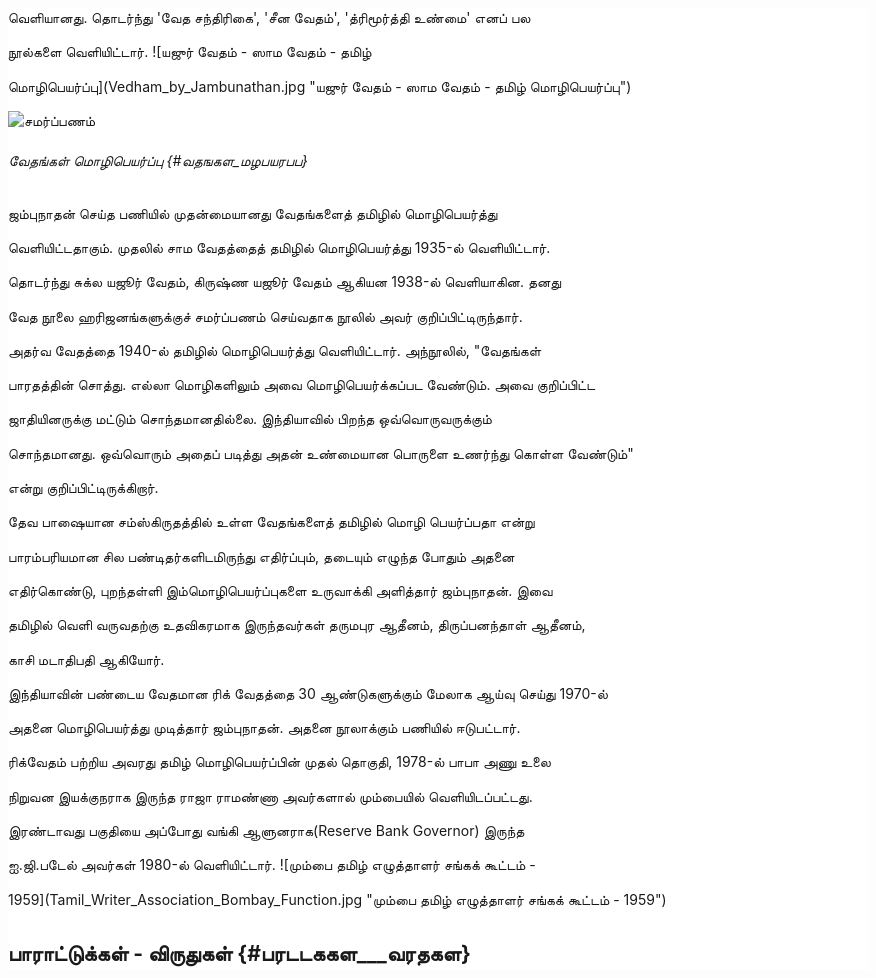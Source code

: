 வெளியானது. தொடர்ந்து 'வேத சந்திரிகை', 'சீன வேதம்', 'த்ரிமூர்த்தி உண்மை' எனப் பல

நூல்களை வெளியிட்டார். ![யஜுர் வேதம் - ஸாம வேதம் - தமிழ்

மொழிபெயர்ப்பு](Vedham_by_Jambunathan.jpg "யஜுர் வேதம் - ஸாம வேதம் - தமிழ் மொழிபெயர்ப்பு")

![சமர்ப்பணம்](Samarpanam.jpg "சமர்ப்பணம்")



###### வேதங்கள் மொழிபெயர்ப்பு {#வதஙகள_மழபயரபப}



ஜம்புநாதன் செய்த பணியில் முதன்மையானது வேதங்களைத் தமிழில் மொழிபெயர்த்து

வெளியிட்டதாகும். முதலில் சாம வேதத்தைத் தமிழில் மொழிபெயர்த்து 1935-ல் வெளியிட்டார்.

தொடர்ந்து சுக்ல யஜூர் வேதம், கிருஷ்ண யஜூர் வேதம் ஆகியன 1938-ல் வெளியாகின. தனது

வேத நூலை ஹரிஜனங்களுக்குச் சமர்ப்பணம் செய்வதாக நூலில் அவர் குறிப்பிட்டிருந்தார்.



அதர்வ வேதத்தை 1940-ல் தமிழில் மொழிபெயர்த்து வெளியிட்டார். அந்நூலில், "வேதங்கள்

பாரதத்தின் சொத்து. எல்லா மொழிகளிலும் அவை மொழிபெயர்க்கப்பட வேண்டும். அவை குறிப்பிட்ட

ஜாதியினருக்கு மட்டும் சொந்தமானதில்லை. இந்தியாவில் பிறந்த ஒவ்வொருவருக்கும்

சொந்தமானது. ஒவ்வொரும் அதைப் படித்து அதன் உண்மையான பொருளை உணர்ந்து கொள்ள வேண்டும்"

என்று குறிப்பிட்டிருக்கிறார்.



தேவ பாஷையான சம்ஸ்கிருதத்தில் உள்ள வேதங்களைத் தமிழில் மொழி பெயர்ப்பதா என்று

பாரம்பரியமான சில பண்டிதர்களிடமிருந்து எதிர்ப்பும், தடையும் எழுந்த போதும் அதனை

எதிர்கொண்டு, புறந்தள்ளி இம்மொழிபெயர்ப்புகளை உருவாக்கி அளித்தார் ஜம்புநாதன். இவை

தமிழில் வெளி வருவதற்கு உதவிகரமாக இருந்தவர்கள் தருமபுர ஆதீனம், திருப்பனந்தாள் ஆதீனம்,

காசி மடாதிபதி ஆகியோர்.



இந்தியாவின் பண்டைய வேதமான ரிக் வேதத்தை 30 ஆண்டுகளுக்கும் மேலாக ஆய்வு செய்து 1970-ல்

அதனை மொழிபெயர்த்து முடித்தார் ஜம்புநாதன். அதனை நூலாக்கும் பணியில் ஈடுபட்டார்.

ரிக்வேதம் பற்றிய அவரது தமிழ் மொழிபெயர்ப்பின் முதல் தொகுதி, 1978-ல் பாபா அணு உலை

நிறுவன இயக்குநராக இருந்த ராஜா ராமண்ணா அவர்களால் மும்பையில் வெளியிடப்பட்டது.

இரண்டாவது பகுதியை அப்போது வங்கி ஆளுனராக(Reserve Bank Governor) இருந்த

ஐ.ஜி.படேல் அவர்கள் 1980-ல் வெளியிட்டார். ![மும்பை தமிழ் எழுத்தாளர் சங்கக் கூட்டம் -

1959](Tamil_Writer_Association_Bombay_Function.jpg "மும்பை தமிழ் எழுத்தாளர் சங்கக் கூட்டம் - 1959")



## பாராட்டுக்கள் - விருதுகள் {#பரடடககள___வரதகள}

